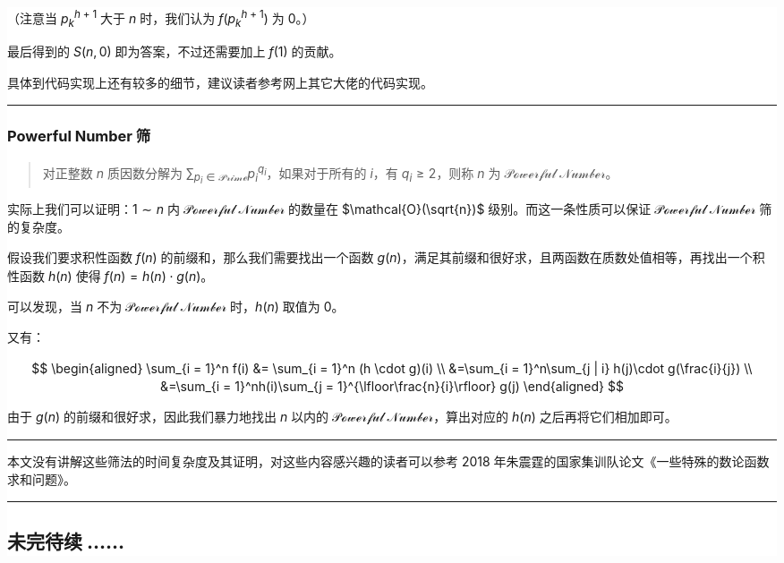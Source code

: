 （注意当 $p_k^{h + 1}$ 大于 $n$ 时，我们认为 $f(p_k^{h + 1})$ 为 $0$。）

最后得到的 $S(n, 0)$ 即为答案，不过还需要加上 $f(1)$ 的贡献。

具体到代码实现上还有较多的细节，建议读者参考网上其它大佬的代码实现。

------

### Powerful Number 筛

> 对正整数 $n$ 质因数分解为 $\displaystyle\sum_{p_i\in \mathcal{Prime}} p_i^{q_i}$，如果对于所有的 $i$，有 $q_i \ge 2$，则称 $n$ 为 $\mathcal{Powerful~Number}$。

实际上我们可以证明：$1 \sim n$ 内 $\mathcal{Powerful~Number}$ 的数量在 $\mathcal{O}(\sqrt{n})$ 级别。而这一条性质可以保证 $\mathcal{Powerful~Number}$ 筛的复杂度。

假设我们要求积性函数 $f(n)$ 的前缀和，那么我们需要找出一个函数 $g(n)$，满足其前缀和很好求，且两函数在质数处值相等，再找出一个积性函数 $h(n)$ 使得 $f(n) = h(n) \cdot g(n)$。

可以发现，当 $n$ 不为 $\mathcal{Powerful~Number}$ 时，$h(n)$ 取值为 $0$。

又有：

$$
\begin{aligned}
\sum_{i = 1}^n f(i) &= \sum_{i = 1}^n (h \cdot g)(i)
\\
&=\sum_{i = 1}^n\sum_{j | i} h(j)\cdot g(\frac{i}{j})
\\
&=\sum_{i = 1}^nh(i)\sum_{j = 1}^{\lfloor\frac{n}{i}\rfloor} g(j)
\end{aligned}
$$

由于 $g(n)$ 的前缀和很好求，因此我们暴力地找出 $n$ 以内的 $\mathcal{Powerful~Number}$，算出对应的 $h(n)$ 之后再将它们相加即可。

------

本文没有讲解这些筛法的时间复杂度及其证明，对这些内容感兴趣的读者可以参考 $2018$ 年朱震霆的国家集训队论文《一些特殊的数论函数求和问题》。

------

## 未完待续 ……
